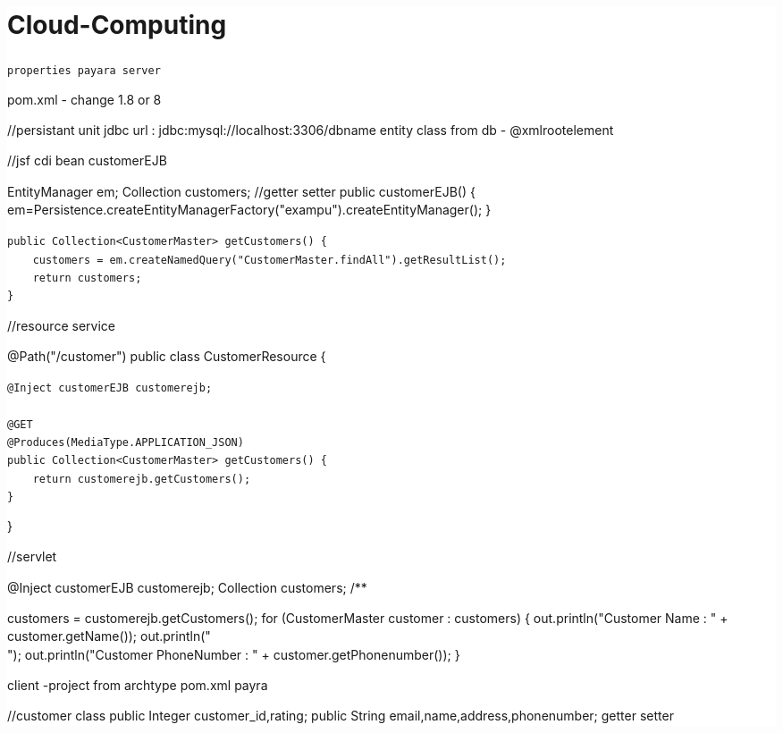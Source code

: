 # Cloud-Computing

	properties payara server 
pom.xml - change 1.8 or 8

//persistant unit
jdbc url : jdbc:mysql://localhost:3306/dbname
entity class from db - @xmlrootelement

//jsf cdi bean customerEJB

  EntityManager em;
    Collection<CustomerMaster> customers; //getter setter
public customerEJB() {
        em=Persistence.createEntityManagerFactory("exampu").createEntityManager();
    }

    public Collection<CustomerMaster> getCustomers() {
        customers = em.createNamedQuery("CustomerMaster.findAll").getResultList();
        return customers;
    }

//resource service

@Path("/customer")
public class CustomerResource {

    @Inject customerEJB customerejb;
    
    @GET
    @Produces(MediaType.APPLICATION_JSON)
    public Collection<CustomerMaster> getCustomers() {
        return customerejb.getCustomers();
    }  
}

//servlet

@Inject customerEJB customerejb;
    Collection<CustomerMaster> customers;
    /**

customers = customerejb.getCustomers();
            for (CustomerMaster customer : customers) {
                out.println("Customer Name : " + customer.getName());
                out.println("</br>");
                out.println("Customer PhoneNumber : " + customer.getPhonenumber());
            }

client -project from archtype
pom.xml
payra

//customer class
    public Integer customer_id,rating;
    public String email,name,address,phonenumber;
getter setter
